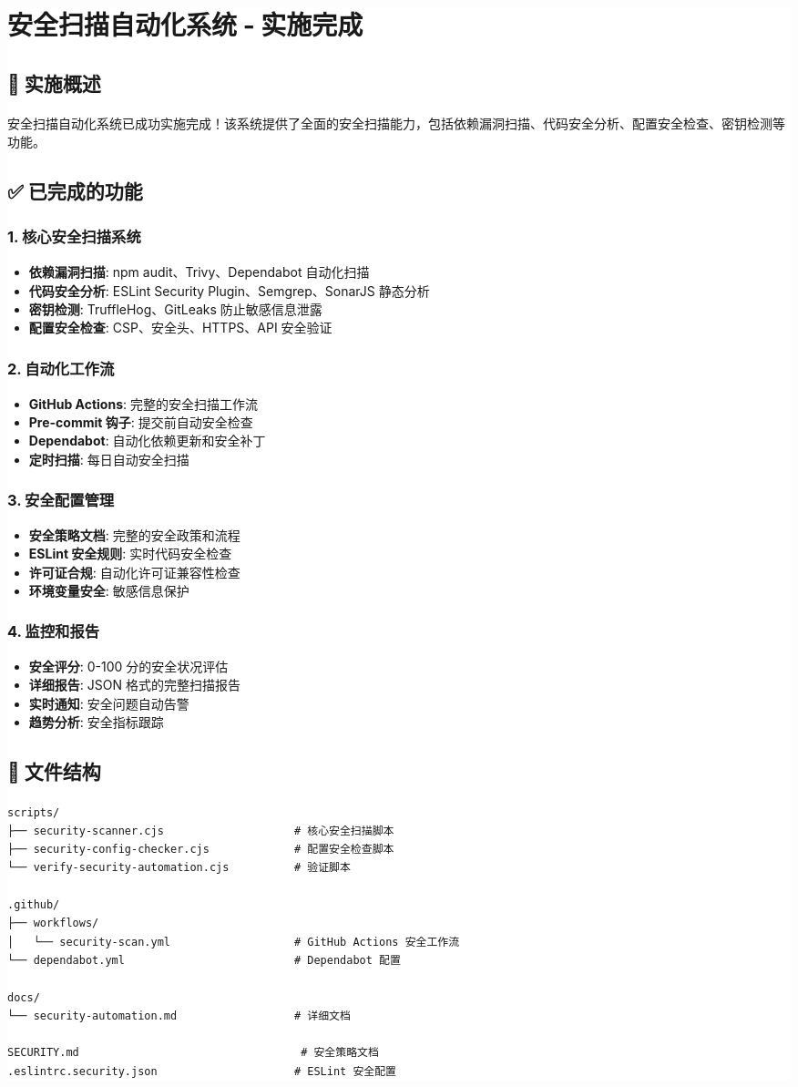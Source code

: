 # 安全扫描自动化系统 - 实施完成

## 🎉 实施概述

安全扫描自动化系统已成功实施完成！该系统提供了全面的安全扫描能力，包括依赖漏洞扫描、代码安全分析、配置安全检查、密钥检测等功能。

## ✅ 已完成的功能

### 1. 核心安全扫描系统
- **依赖漏洞扫描**: npm audit、Trivy、Dependabot 自动化扫描
- **代码安全分析**: ESLint Security Plugin、Semgrep、SonarJS 静态分析
- **密钥检测**: TruffleHog、GitLeaks 防止敏感信息泄露
- **配置安全检查**: CSP、安全头、HTTPS、API 安全验证

### 2. 自动化工作流
- **GitHub Actions**: 完整的安全扫描工作流
- **Pre-commit 钩子**: 提交前自动安全检查
- **Dependabot**: 自动化依赖更新和安全补丁
- **定时扫描**: 每日自动安全扫描

### 3. 安全配置管理
- **安全策略文档**: 完整的安全政策和流程
- **ESLint 安全规则**: 实时代码安全检查
- **许可证合规**: 自动化许可证兼容性检查
- **环境变量安全**: 敏感信息保护

### 4. 监控和报告
- **安全评分**: 0-100 分的安全状况评估
- **详细报告**: JSON 格式的完整扫描报告
- **实时通知**: 安全问题自动告警
- **趋势分析**: 安全指标跟踪

## 📁 文件结构

```
scripts/
├── security-scanner.cjs                    # 核心安全扫描脚本
├── security-config-checker.cjs             # 配置安全检查脚本
└── verify-security-automation.cjs          # 验证脚本

.github/
├── workflows/
│   └── security-scan.yml                   # GitHub Actions 安全工作流
└── dependabot.yml                          # Dependabot 配置

docs/
└── security-automation.md                  # 详细文档

SECURITY.md                                  # 安全策略文档
.eslintrc.security.json                     # ESLint 安全配置
```
